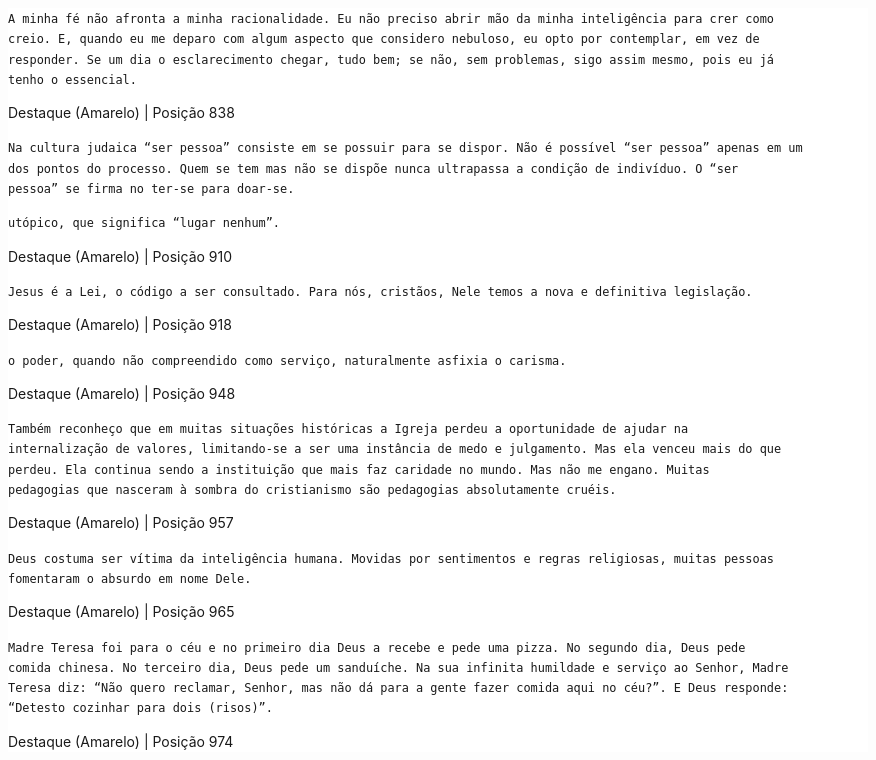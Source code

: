 ```
A minha fé não afronta a minha racionalidade. Eu não preciso abrir mão da minha inteligência para crer como
creio. E, quando eu me deparo com algum aspecto que considero nebuloso, eu opto por contemplar, em vez de
responder. Se um dia o esclarecimento chegar, tudo bem; se não, sem problemas, sigo assim mesmo, pois eu já
tenho o essencial.
```
Destaque (Amarelo) | Posição 838

```
Na cultura judaica “ser pessoa” consiste em se possuir para se dispor. Não é possível “ser pessoa” apenas em um
dos pontos do processo. Quem se tem mas não se dispõe nunca ultrapassa a condição de indivíduo. O “ser
pessoa” se firma no ter-se para doar-se.
```

```
utópico, que significa “lugar nenhum”.
```
Destaque (Amarelo) | Posição 910

```
Jesus é a Lei, o código a ser consultado. Para nós, cristãos, Nele temos a nova e definitiva legislação.
```
Destaque (Amarelo) | Posição 918

```
o poder, quando não compreendido como serviço, naturalmente asfixia o carisma.
```
Destaque (Amarelo) | Posição 948

```
Também reconheço que em muitas situações históricas a Igreja perdeu a oportunidade de ajudar na
internalização de valores, limitando-se a ser uma instância de medo e julgamento. Mas ela venceu mais do que
perdeu. Ela continua sendo a instituição que mais faz caridade no mundo. Mas não me engano. Muitas
pedagogias que nasceram à sombra do cristianismo são pedagogias absolutamente cruéis.
```
Destaque (Amarelo) | Posição 957

```
Deus costuma ser vítima da inteligência humana. Movidas por sentimentos e regras religiosas, muitas pessoas
fomentaram o absurdo em nome Dele.
```
Destaque (Amarelo) | Posição 965

```
Madre Teresa foi para o céu e no primeiro dia Deus a recebe e pede uma pizza. No segundo dia, Deus pede
comida chinesa. No terceiro dia, Deus pede um sanduíche. Na sua infinita humildade e serviço ao Senhor, Madre
Teresa diz: “Não quero reclamar, Senhor, mas não dá para a gente fazer comida aqui no céu?”. E Deus responde:
“Detesto cozinhar para dois (risos)”.
```
Destaque (Amarelo) | Posição 974
